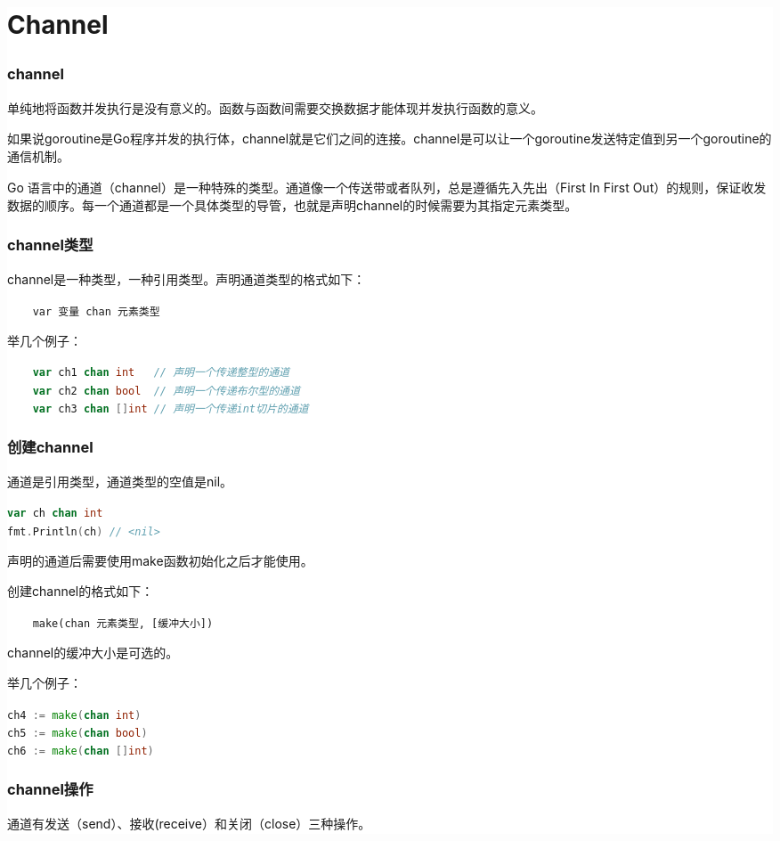 # Channel

### channel

单纯地将函数并发执行是没有意义的。函数与函数间需要交换数据才能体现并发执行函数的意义。

如果说goroutine是Go程序并发的执行体，channel就是它们之间的连接。channel是可以让一个goroutine发送特定值到另一个goroutine的通信机制。

Go 语言中的通道（channel）是一种特殊的类型。通道像一个传送带或者队列，总是遵循先入先出（First In First Out）的规则，保证收发数据的顺序。每一个通道都是一个具体类型的导管，也就是声明channel的时候需要为其指定元素类型。

### channel类型

channel是一种类型，一种引用类型。声明通道类型的格式如下：

```
    var 变量 chan 元素类型
```

举几个例子：

```go
    var ch1 chan int   // 声明一个传递整型的通道
    var ch2 chan bool  // 声明一个传递布尔型的通道
    var ch3 chan []int // 声明一个传递int切片的通道
```

### 创建channel

通道是引用类型，通道类型的空值是nil。

```go
var ch chan int
fmt.Println(ch) // <nil>
```

声明的通道后需要使用make函数初始化之后才能使用。

创建channel的格式如下：

```
    make(chan 元素类型, [缓冲大小])
```

channel的缓冲大小是可选的。

举几个例子：

```go
ch4 := make(chan int)
ch5 := make(chan bool)
ch6 := make(chan []int)
```

### channel操作

通道有发送（send）、接收(receive）和关闭（close）三种操作。

